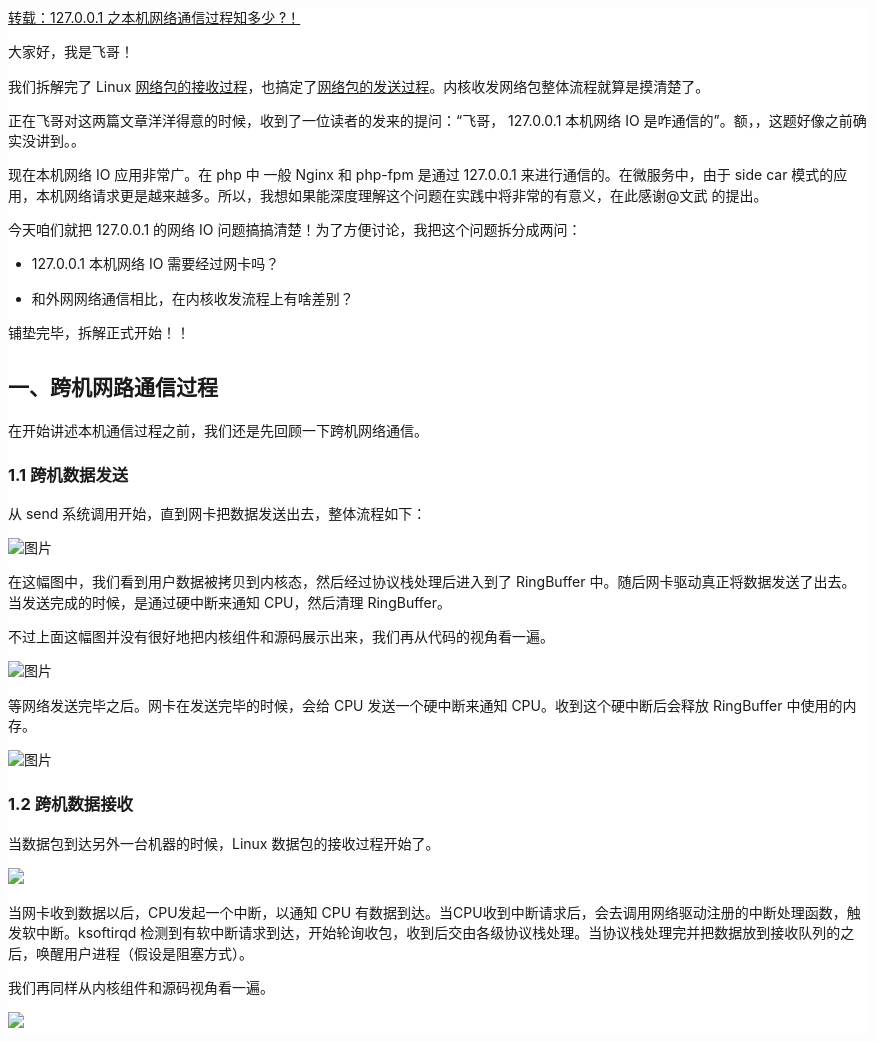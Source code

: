 [转载：127.0.0.1 之本机网络通信过程知多少 ?！](https://mp.weixin.qq.com/s/6_OfoeD3ZpyQisY2F-4_bw)

大家好，我是飞哥！

我们拆解完了 Linux [网络包的接收过程](https://mp.weixin.qq.com/s?__biz=MjM5Njg5NDgwNA==&mid=2247484058&idx=1&sn=a2621bc27c74b313528eefbc81ee8c0f&scene=21#wechat_redirect)，也搞定了[网络包的发送过程](https://mp.weixin.qq.com/s?__biz=MjM5Njg5NDgwNA==&mid=2247485146&idx=1&sn=e5bfc79ba915df1f6a8b32b87ef0ef78&scene=21#wechat_redirect)。内核收发网络包整体流程就算是摸清楚了。

正在飞哥对这两篇文章洋洋得意的时候，收到了一位读者的发来的提问：“飞哥， 127.0.0.1 本机网络 IO 是咋通信的”。额，，这题好像之前确实没讲到。。

现在本机网络 IO 应用非常广。在 php 中 一般 Nginx 和 php-fpm 是通过 127.0.0.1 来进行通信的。在微服务中，由于 side car 模式的应用，本机网络请求更是越来越多。所以，我想如果能深度理解这个问题在实践中将非常的有意义，在此感谢@文武 的提出。

今天咱们就把 127.0.0.1 的网络 IO 问题搞搞清楚！为了方便讨论，我把这个问题拆分成两问：

-   127.0.0.1 本机网络 IO 需要经过网卡吗？
    
-   和外网网络通信相比，在内核收发流程上有啥差别？
    

铺垫完毕，拆解正式开始！！

## 一、跨机网路通信过程

在开始讲述本机通信过程之前，我们还是先回顾一下跨机网络通信。

### 1.1 跨机数据发送

从 send 系统调用开始，直到网卡把数据发送出去，整体流程如下：

![图片](https://mmbiz.qpic.cn/mmbiz_png/BBjAFF4hcwpyWdN4tva34saOuQBulk5CtNNS4rib0ib9pTra3xou3Zxic3wNhyLdjmS3X7aqst5UGA1fkhge6UNPA/640?wx_fmt=png&wxfrom=5&wx_lazy=1&wx_co=1)

在这幅图中，我们看到用户数据被拷贝到内核态，然后经过协议栈处理后进入到了 RingBuffer 中。随后网卡驱动真正将数据发送了出去。当发送完成的时候，是通过硬中断来通知 CPU，然后清理 RingBuffer。  

不过上面这幅图并没有很好地把内核组件和源码展示出来，我们再从代码的视角看一遍。

![图片](https://mmbiz.qpic.cn/mmbiz_png/BBjAFF4hcwpyWdN4tva34saOuQBulk5C93plswfSHZf9icick9Php8dhuKyJYp6Bl6SQb5Bmib9icbXCP89yn43IBg/640?wx_fmt=png&wxfrom=5&wx_lazy=1&wx_co=1)

等网络发送完毕之后。网卡在发送完毕的时候，会给 CPU 发送一个硬中断来通知 CPU。收到这个硬中断后会释放 RingBuffer 中使用的内存。  

![图片](https://mmbiz.qpic.cn/mmbiz_png/BBjAFF4hcwpyWdN4tva34saOuQBulk5CibkE1WRP30JdSBVqJa9ljuJEmQMhlVBkR9zAPIPDnRhzYqwgGv6qTUg/640?wx_fmt=png&wxfrom=5&wx_lazy=1&wx_co=1)

### 1.2 跨机数据接收  

当数据包到达另外一台机器的时候，Linux 数据包的接收过程开始了。

![](https://mmbiz.qpic.cn/mmbiz_png/BBjAFF4hcwpyWdN4tva34saOuQBulk5CNPiaAeicPRxibhHt5jGdSB9MKv643hCyibe0D3tEcRzeZQZU5ibUT5SEBPw/640?wx_fmt=png&wxfrom=5&wx_lazy=1&wx_co=1)

当网卡收到数据以后，CPU发起一个中断，以通知 CPU 有数据到达。当CPU收到中断请求后，会去调用网络驱动注册的中断处理函数，触发软中断。ksoftirqd 检测到有软中断请求到达，开始轮询收包，收到后交由各级协议栈处理。当协议栈处理完并把数据放到接收队列的之后，唤醒用户进程（假设是阻塞方式）。  

我们再同样从内核组件和源码视角看一遍。

![](https://mmbiz.qpic.cn/mmbiz_png/BBjAFF4hcwpyWdN4tva34saOuQBulk5CfgMT8QPLb2WgYrakI0rptOMLicdGia9Nxo6FaKBLtGPbDBqQehlqib9jA/640?wx_fmt=png&wxfrom=5&wx_lazy=1&wx_co=1)
